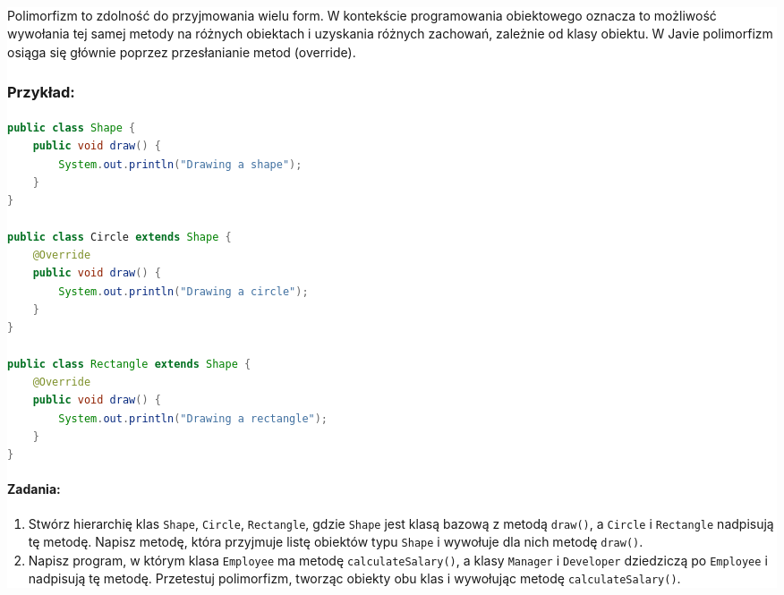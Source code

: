 Polimorfizm to zdolność do przyjmowania wielu form. W kontekście programowania obiektowego oznacza to możliwość
wywołania tej samej metody na różnych obiektach i uzyskania różnych zachowań, zależnie od klasy obiektu. W Javie
polimorfizm osiąga się głównie poprzez przesłanianie metod (override).

### Przykład:

```java
public class Shape {
    public void draw() {
        System.out.println("Drawing a shape");
    }
}

public class Circle extends Shape {
    @Override
    public void draw() {
        System.out.println("Drawing a circle");
    }
}

public class Rectangle extends Shape {
    @Override
    public void draw() {
        System.out.println("Drawing a rectangle");
    }
}
```

#### Zadania:

1. Stwórz hierarchię klas `Shape`, `Circle`, `Rectangle`, gdzie `Shape` jest klasą bazową z metodą `draw()`, a `Circle`
   i `Rectangle` nadpisują tę metodę. Napisz metodę, która przyjmuje listę obiektów typu `Shape` i wywołuje dla nich
   metodę `draw()`.
2. Napisz program, w którym klasa `Employee` ma metodę `calculateSalary()`, a klasy `Manager` i `Developer` dziedziczą
   po `Employee` i nadpisują tę metodę. Przetestuj polimorfizm, tworząc obiekty obu klas i wywołując metodę
   `calculateSalary()`.

